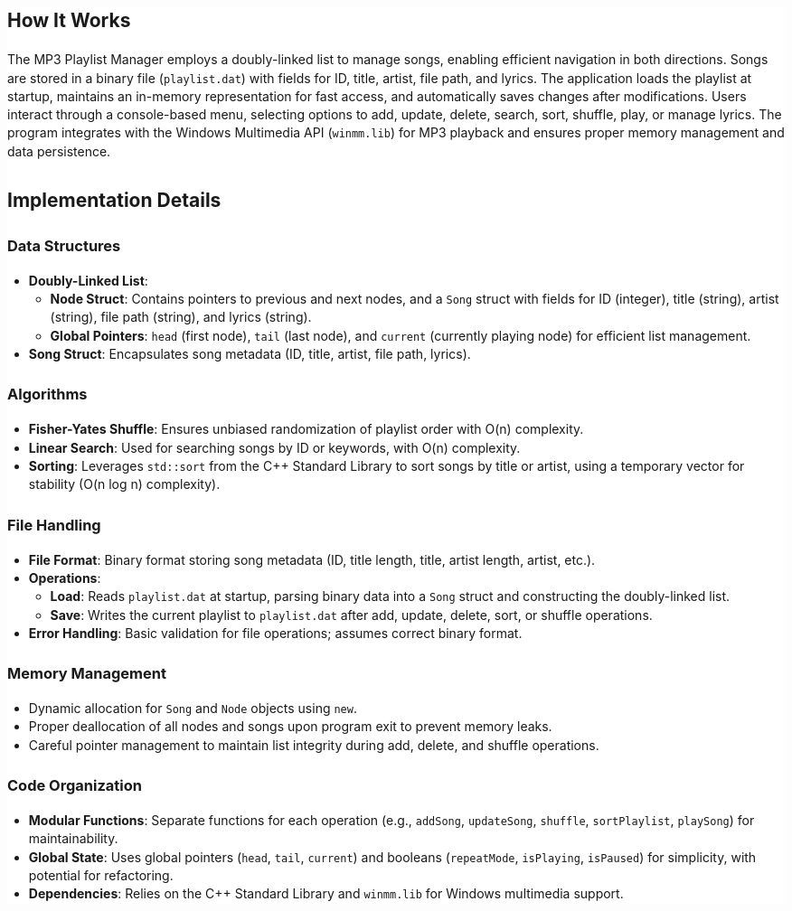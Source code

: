 
## How It Works

The MP3 Playlist Manager employs a doubly-linked list to manage songs, enabling efficient navigation in both directions. Songs are stored in a binary file (`playlist.dat`) with fields for ID, title, artist, file path, and lyrics. The application loads the playlist at startup, maintains an in-memory representation for fast access, and automatically saves changes after modifications. Users interact through a console-based menu, selecting options to add, update, delete, search, sort, shuffle, play, or manage lyrics. The program integrates with the Windows Multimedia API (`winmm.lib`) for MP3 playback and ensures proper memory management and data persistence.

## Implementation Details

### Data Structures

- **Doubly-Linked List**:
  - **Node Struct**: Contains pointers to previous and next nodes, and a `Song` struct with fields for ID (integer), title (string), artist (string), file path (string), and lyrics (string).
  - **Global Pointers**: `head` (first node), `tail` (last node), and `current` (currently playing node) for efficient list management.
- **Song Struct**: Encapsulates song metadata (ID, title, artist, file path, lyrics).

### Algorithms

- **Fisher-Yates Shuffle**: Ensures unbiased randomization of playlist order with O(n) complexity.
- **Linear Search**: Used for searching songs by ID or keywords, with O(n) complexity.
- **Sorting**: Leverages `std::sort` from the C++ Standard Library to sort songs by title or artist, using a temporary vector for stability (O(n log n) complexity).

### File Handling

- **File Format**: Binary format storing song metadata (ID, title length, title, artist length, artist, etc.).
- **Operations**:
  - **Load**: Reads `playlist.dat` at startup, parsing binary data into a `Song` struct and constructing the doubly-linked list.
  - **Save**: Writes the current playlist to `playlist.dat` after add, update, delete, sort, or shuffle operations.
- **Error Handling**: Basic validation for file operations; assumes correct binary format.

### Memory Management

- Dynamic allocation for `Song` and `Node` objects using `new`.
- Proper deallocation of all nodes and songs upon program exit to prevent memory leaks.
- Careful pointer management to maintain list integrity during add, delete, and shuffle operations.

### Code Organization

- **Modular Functions**: Separate functions for each operation (e.g., `addSong`, `updateSong`, `shuffle`, `sortPlaylist`, `playSong`) for maintainability.
- **Global State**: Uses global pointers (`head`, `tail`, `current`) and booleans (`repeatMode`, `isPlaying`, `isPaused`) for simplicity, with potential for refactoring.
- **Dependencies**: Relies on the C++ Standard Library and `winmm.lib` for Windows multimedia support.
